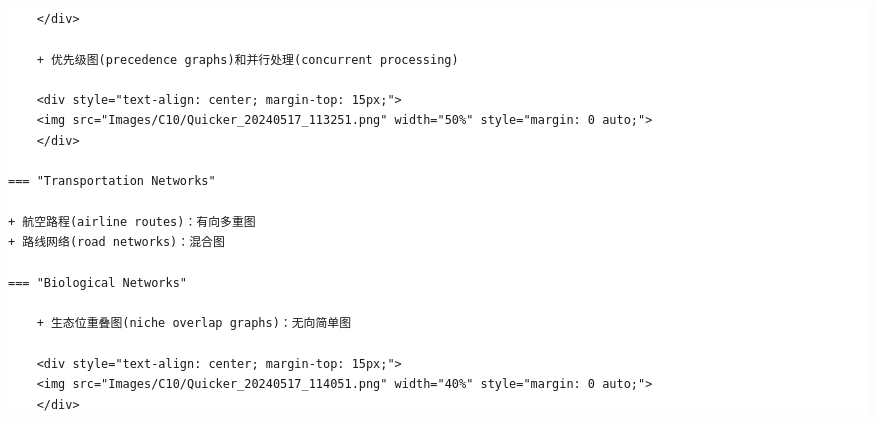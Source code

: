 		</div>

		+ 优先级图(precedence graphs)和并行处理(concurrent processing)

		<div style="text-align: center; margin-top: 15px;">
		<img src="Images/C10/Quicker_20240517_113251.png" width="50%" style="margin: 0 auto;">
		</div>

	=== "Transportation Networks"

	+ 航空路程(airline routes)：有向多重图
	+ 路线网络(road networks)：混合图

	=== "Biological Networks"

		+ 生态位重叠图(niche overlap graphs)：无向简单图

		<div style="text-align: center; margin-top: 15px;">
		<img src="Images/C10/Quicker_20240517_114051.png" width="40%" style="margin: 0 auto;">
		</div>
